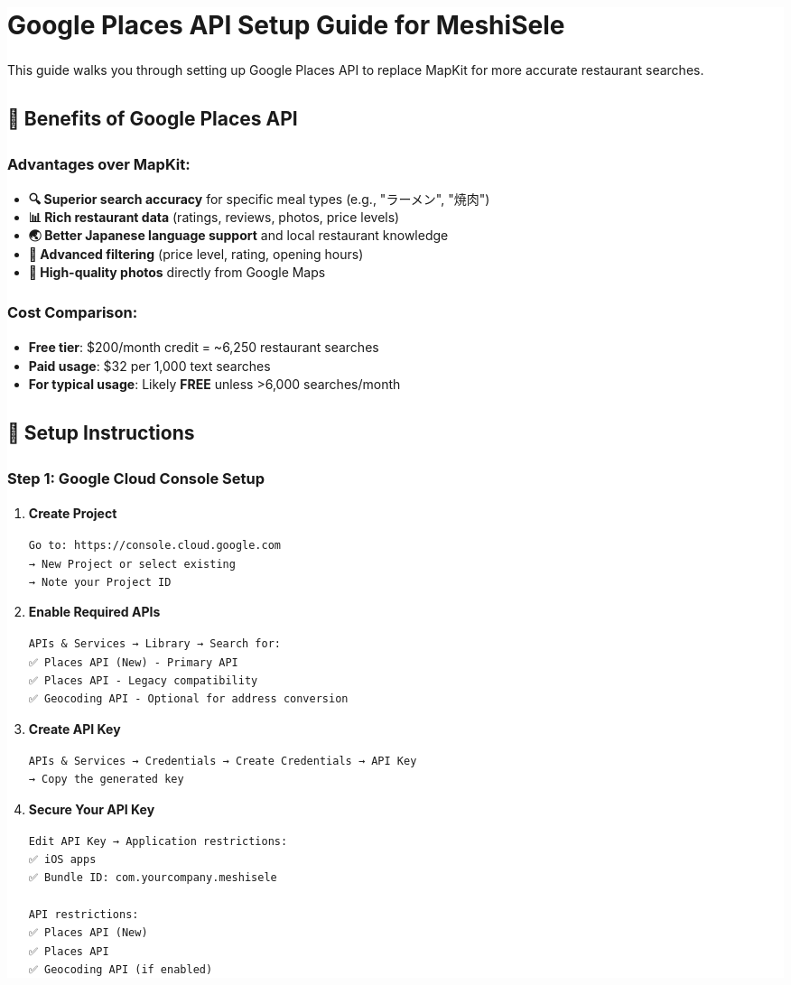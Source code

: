 # Google Places API Setup Guide for MeshiSele

This guide walks you through setting up Google Places API to replace MapKit for more accurate restaurant searches.

## 🎯 Benefits of Google Places API

### **Advantages over MapKit:**
- **🔍 Superior search accuracy** for specific meal types (e.g., "ラーメン", "焼肉")
- **📊 Rich restaurant data** (ratings, reviews, photos, price levels)
- **🌏 Better Japanese language support** and local restaurant knowledge
- **🎯 Advanced filtering** (price level, rating, opening hours)
- **📸 High-quality photos** directly from Google Maps

### **Cost Comparison:**
- **Free tier**: $200/month credit = ~6,250 restaurant searches
- **Paid usage**: $32 per 1,000 text searches
- **For typical usage**: Likely **FREE** unless >6,000 searches/month

## 🚀 Setup Instructions

### **Step 1: Google Cloud Console Setup**

1. **Create Project**
   ```
   Go to: https://console.cloud.google.com
   → New Project or select existing
   → Note your Project ID
   ```

2. **Enable Required APIs**
   ```
   APIs & Services → Library → Search for:
   ✅ Places API (New) - Primary API
   ✅ Places API - Legacy compatibility
   ✅ Geocoding API - Optional for address conversion
   ```

3. **Create API Key**
   ```
   APIs & Services → Credentials → Create Credentials → API Key
   → Copy the generated key
   ```

4. **Secure Your API Key**
   ```
   Edit API Key → Application restrictions:
   ✅ iOS apps
   ✅ Bundle ID: com.yourcompany.meshisele
   
   API restrictions:
   ✅ Places API (New)
   ✅ Places API  
   ✅ Geocoding API (if enabled)
   ```
